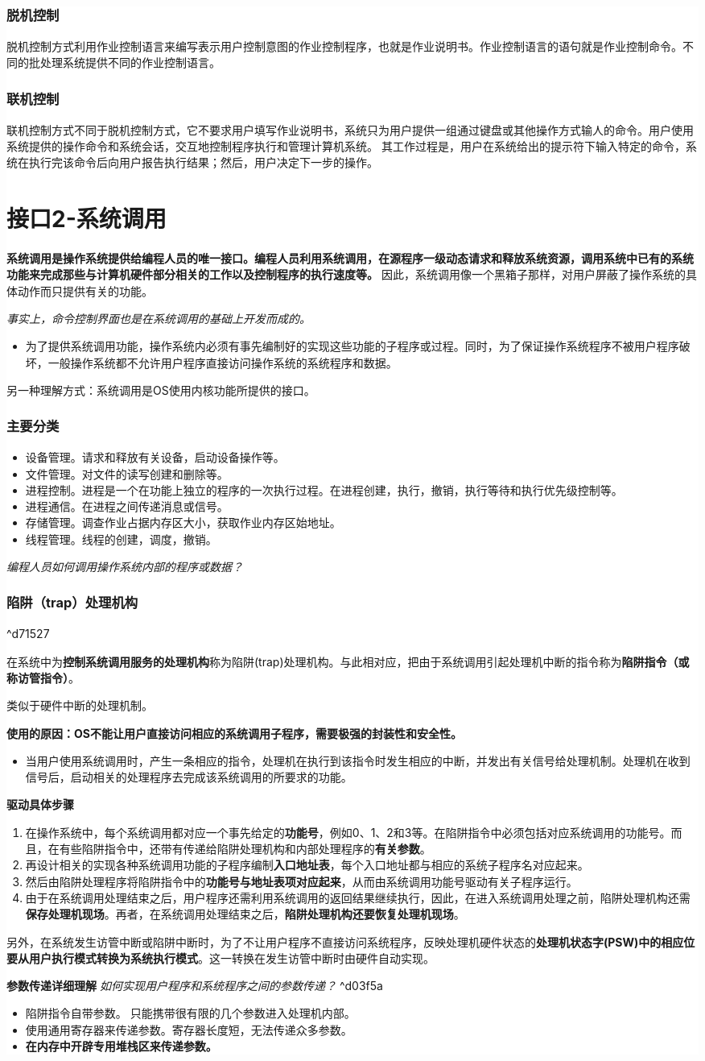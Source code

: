 ### 脱机控制
脱机控制方式利用作业控制语言来编写表示用户控制意图的作业控制程序，也就是作业说明书。作业控制语言的语句就是作业控制命令。不同的批处理系统提供不同的作业控制语言。

### 联机控制
联机控制方式不同于脱机控制方式，它不要求用户填写作业说明书，系统只为用户提供一组通过键盘或其他操作方式输人的命令。用户使用系统提供的操作命令和系统会话，交互地控制程序执行和管理计算机系统。
其工作过程是，用户在系统给出的提示符下输入特定的命令，系统在执行完该命令后向用户报告执行结果；然后，用户决定下一步的操作。


# 接口2-系统调用
**系统调用是操作系统提供给编程人员的唯一接口。编程人员利用系统调用，在源程序一级动态请求和释放系统资源，调用系统中已有的系统功能来完成那些与计算机硬件部分相关的工作以及控制程序的执行速度等。**
因此，系统调用像一个黑箱子那样，对用户屏蔽了操作系统的具体动作而只提供有关的功能。

_事实上，命令控制界面也是在系统调用的基础上开发而成的。_

- 为了提供系统调用功能，操作系统内必须有事先编制好的实现这些功能的子程序或过程。同时，为了保证操作系统程序不被用户程序破坏，一般操作系统都不允许用户程序直接访问操作系统的系统程序和数据。

另一种理解方式：系统调用是OS使用内核功能所提供的接口。
### 主要分类
- 设备管理。请求和释放有关设备，启动设备操作等。
- 文件管理。对文件的读写创建和删除等。
- 进程控制。进程是一个在功能上独立的程序的一次执行过程。在进程创建，执行，撤销，执行等待和执行优先级控制等。
- 进程通信。在进程之间传递消息或信号。
- 存储管理。调查作业占据内存区大小，获取作业内存区始地址。
- 线程管理。线程的创建，调度，撤销。

_编程人员如何调用操作系统内部的程序或数据？_
### 陷阱（trap）处理机构

^d71527

在系统中为**控制系统调用服务的处理机构**称为陷阱(trap)处理机构。与此相对应，把由于系统调用引起处理机中断的指令称为**陷阱指令（或称访管指令）**。

类似于硬件中断的处理机制。

**使用的原因：OS不能让用户直接访问相应的系统调用子程序，需要极强的封装性和安全性。**

- 当用户使用系统调用时，产生一条相应的指令，处理机在执行到该指令时发生相应的中断，并发出有关信号给处理机制。处理机在收到信号后，启动相关的处理程序去完成该系统调用的所要求的功能。

**驱动具体步骤**
1. 在操作系统中，每个系统调用都对应一个事先给定的**功能号**，例如0、1、2和3等。在陷阱指令中必须包括对应系统调用的功能号。而且，在有些陷阱指令中，还带有传递给陷阱处理机构和内部处理程序的**有关参数**。
2. 再设计相关的实现各种系统调用功能的子程序编制**入口地址表**，每个入口地址都与相应的系统子程序名对应起来。
3. 然后由陷阱处理程序将陷阱指令中的**功能号与地址表项对应起来**，从而由系统调用功能号驱动有关子程序运行。
4. 由于在系统调用处理结束之后，用户程序还需利用系统调用的返回结果继续执行，因此，在进入系统调用处理之前，陷阱处理机构还需**保存处理机现场**。再者，在系统调用处理结束之后，**陷阱处理机构还要恢复处理机现场**。

另外，在系统发生访管中断或陷阱中断时，为了不让用户程序不直接访问系统程序，反映处理机硬件状态的**处理机状态字(PSW)中的相应位要从用户执行模式转换为系统执行模式**。这一转换在发生访管中断时由硬件自动实现。

**参数传递详细理解**
_如何实现用户程序和系统程序之间的参数传递？_ ^d03f5a

- 陷阱指令自带参数。 只能携带很有限的几个参数进入处理机内部。
- 使用通用寄存器来传递参数。寄存器长度短，无法传递众多参数。
- **在内存中开辟专用堆栈区来传递参数。**
